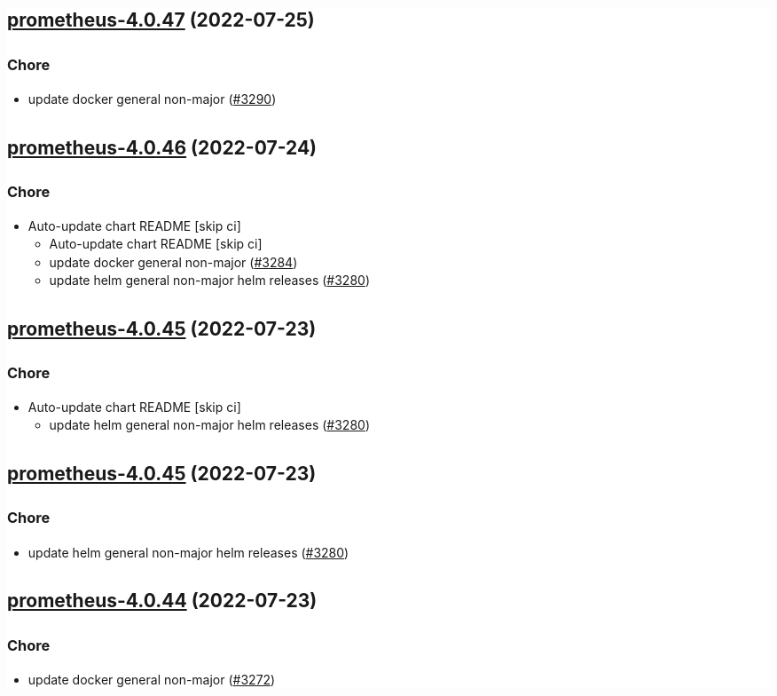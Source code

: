

## [prometheus-4.0.47](https://github.com/truecharts/apps/compare/prometheus-4.0.46...prometheus-4.0.47) (2022-07-25)

### Chore

- update docker general non-major ([#3290](https://github.com/truecharts/apps/issues/3290))




## [prometheus-4.0.46](https://github.com/truecharts/apps/compare/prometheus-4.0.44...prometheus-4.0.46) (2022-07-24)

### Chore

- Auto-update chart README [skip ci]
  - Auto-update chart README [skip ci]
  - update docker general non-major ([#3284](https://github.com/truecharts/apps/issues/3284))
  - update helm general non-major helm releases ([#3280](https://github.com/truecharts/apps/issues/3280))




## [prometheus-4.0.45](https://github.com/truecharts/apps/compare/prometheus-4.0.44...prometheus-4.0.45) (2022-07-23)

### Chore

- Auto-update chart README [skip ci]
  - update helm general non-major helm releases ([#3280](https://github.com/truecharts/apps/issues/3280))




## [prometheus-4.0.45](https://github.com/truecharts/apps/compare/prometheus-4.0.44...prometheus-4.0.45) (2022-07-23)

### Chore

- update helm general non-major helm releases ([#3280](https://github.com/truecharts/apps/issues/3280))




## [prometheus-4.0.44](https://github.com/truecharts/apps/compare/prometheus-4.0.43...prometheus-4.0.44) (2022-07-23)

### Chore

- update docker general non-major ([#3272](https://github.com/truecharts/apps/issues/3272))
